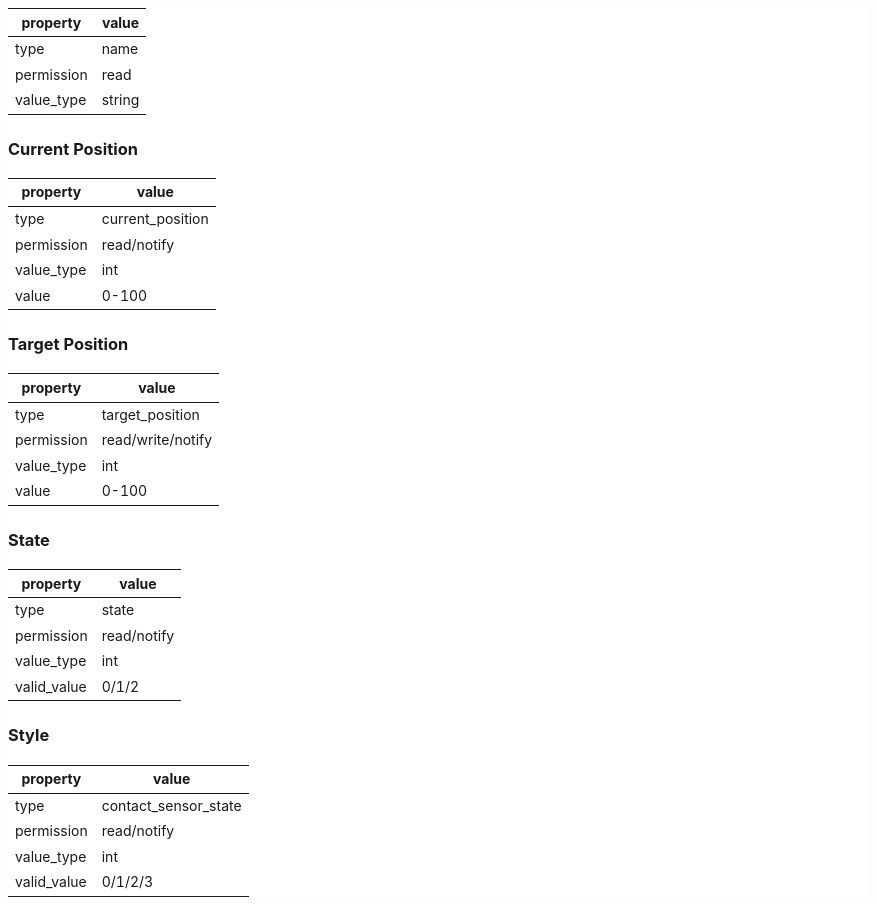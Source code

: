 | property   | value  |
|------------|--------|
| type       | name   |
| permission | read   |
| value_type | string |

### Current Position

| property   | value            |
|------------|------------------|
| type       | current_position |
| permission | read/notify      |
| value_type | int              |
| value      | 0-100            |

### Target Position

| property   | value             |
|------------|-------------------|
| type       | target_position   |
| permission | read/write/notify |
| value_type | int               |
| value      | 0-100             |

### State

| property    | value       |
|-------------|-------------|
| type        | state       |
| permission  | read/notify |
| value_type  | int         |
| valid_value | 0/1/2       |

### Style

| property    | value                |
|-------------|----------------------|
| type        | contact_sensor_state |
| permission  | read/notify          |
| value_type  | int                  |
| valid_value | 0/1/2/3              |
